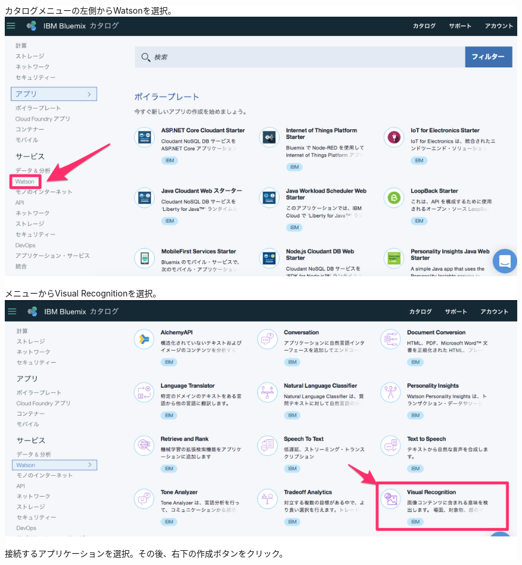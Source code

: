 カタログメニューの左側からWatsonを選択。
![2](readme_images/2.png)

メニューからVisual Recognitionを選択。
![3](readme_images/3.png)

接続するアプリケーションを選択。その後、右下の作成ボタンをクリック。